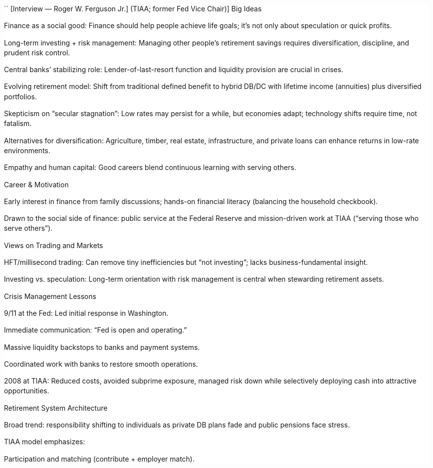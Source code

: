 ``
[Interview — Roger W. Ferguson Jr.] (TIAA; former Fed Vice Chair)]
Big Ideas

Finance as a social good: Finance should help people achieve life goals; it’s not only about speculation or quick profits.

Long-term investing + risk management: Managing other people’s retirement savings requires diversification, discipline, and prudent risk control.

Central banks’ stabilizing role: Lender-of-last-resort function and liquidity provision are crucial in crises.

Evolving retirement model: Shift from traditional defined benefit to hybrid DB/DC with lifetime income (annuities) plus diversified portfolios.

Skepticism on “secular stagnation”: Low rates may persist for a while, but economies adapt; technology shifts require time, not fatalism.

Alternatives for diversification: Agriculture, timber, real estate, infrastructure, and private loans can enhance returns in low-rate environments.

Empathy and human capital: Good careers blend continuous learning with serving others.

Career & Motivation

Early interest in finance from family discussions; hands-on financial literacy (balancing the household checkbook).

Drawn to the social side of finance: public service at the Federal Reserve and mission-driven work at TIAA (“serving those who serve others”).

Views on Trading and Markets

HFT/millisecond trading: Can remove tiny inefficiencies but “not investing”; lacks business-fundamental insight.

Investing vs. speculation: Long-term orientation with risk management is central when stewarding retirement assets.

Crisis Management Lessons

9/11 at the Fed: Led initial response in Washington.

Immediate communication: “Fed is open and operating.”

Massive liquidity backstops to banks and payment systems.

Coordinated work with banks to restore smooth operations.

2008 at TIAA: Reduced costs, avoided subprime exposure, managed risk down while selectively deploying cash into attractive opportunities.

Retirement System Architecture

Broad trend: responsibility shifting to individuals as private DB plans fade and public pensions face stress.

TIAA model emphasizes:

Participation and matching (contribute + employer match).
